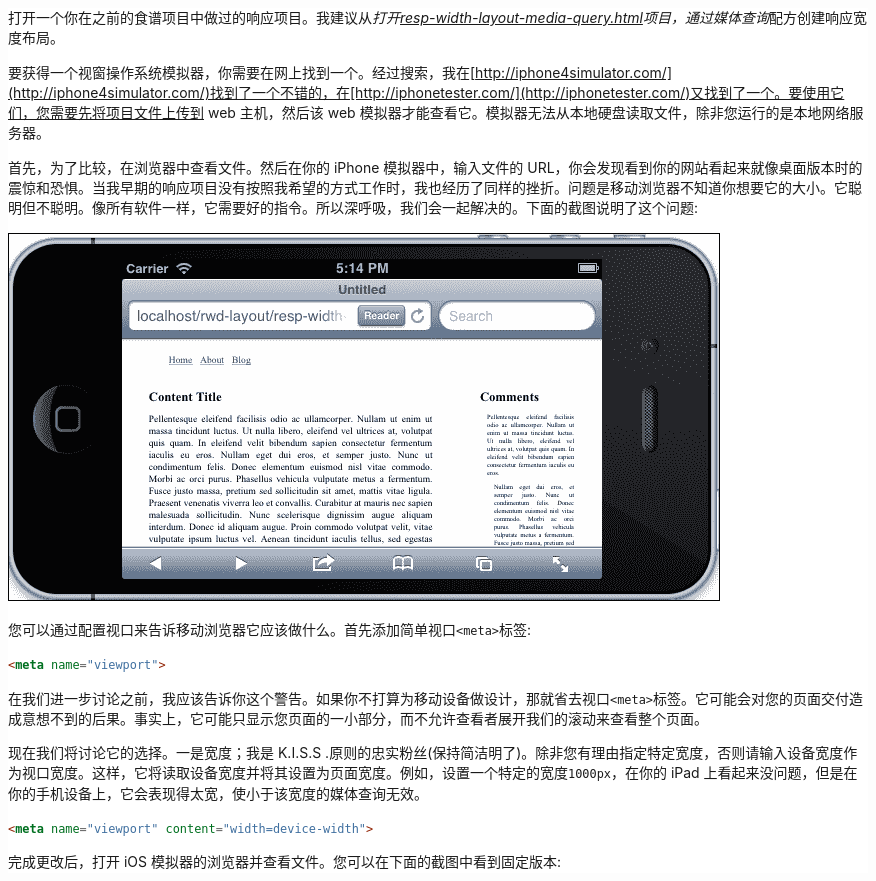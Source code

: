 打开一个你在之前的食谱项目中做过的响应项目。我建议从*打开[resp-width-layout-media-query.html](http://resp-width-layout-media-query.html)项目，通过媒体查询*配方创建响应宽度布局。

要获得一个视窗操作系统模拟器，你需要在网上找到一个。经过搜索，我在[http://iphone4simulator.com/](http://iphone4simulator.com/)找到了一个不错的，在[http://iphonetester.com/](http://iphonetester.com/)又找到了一个。要使用它们，您需要先将项目文件上传到 web 主机，然后该 web 模拟器才能查看它。模拟器无法从本地硬盘读取文件，除非您运行的是本地网络服务器。

首先，为了比较，在浏览器中查看文件。然后在你的 iPhone 模拟器中，输入文件的 URL，你会发现看到你的网站看起来就像桌面版本时的震惊和恐惧。当我早期的响应项目没有按照我希望的方式工作时，我也经历了同样的挫折。问题是移动浏览器不知道你想要它的大小。它聪明但不聪明。像所有软件一样，它需要好的指令。所以深呼吸，我们会一起解决的。下面的截图说明了这个问题:

![How to do it…](img/5442OT_05_07.jpg)

您可以通过配置视口来告诉移动浏览器它应该做什么。首先添加简单视口`<meta>`标签:

```html
<meta name="viewport">
```

在我们进一步讨论之前，我应该告诉你这个警告。如果你不打算为移动设备做设计，那就省去视口`<meta>`标签。它可能会对您的页面交付造成意想不到的后果。事实上，它可能只显示您页面的一小部分，而不允许查看者展开我们的滚动来查看整个页面。

现在我们将讨论它的选择。一是宽度；我是 K.I.S.S .原则的忠实粉丝(保持简洁明了)。除非您有理由指定特定宽度，否则请输入设备宽度作为视口宽度。这样，它将读取设备宽度并将其设置为页面宽度。例如，设置一个特定的宽度`1000px`，在你的 iPad 上看起来没问题，但是在你的手机设备上，它会表现得太宽，使小于该宽度的媒体查询无效。

```html
<meta name="viewport" content="width=device-width">
```

完成更改后，打开 iOS 模拟器的浏览器并查看文件。您可以在下面的截图中看到固定版本:

